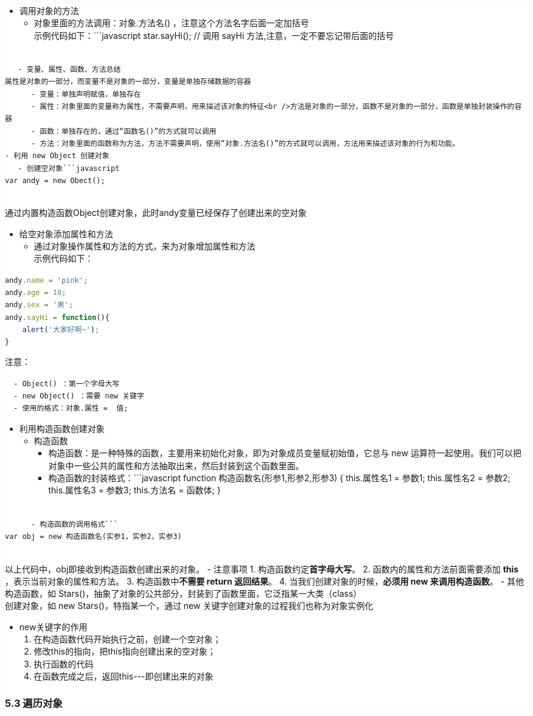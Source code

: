    - 调用对象的方法
      - 对象里面的方法调用：对象.方法名() ，注意这个方法名字后面一定加括号<br />示例代码如下：```javascript
star.sayHi();              // 调用 sayHi 方法,注意，一定不要忘记带后面的括号
```

   - 变量、属性、函数、方法总结
属性是对象的一部分，而变量不是对象的一部分，变量是单独存储数据的容器
      - 变量：单独声明赋值，单独存在
      - 属性：对象里面的变量称为属性，不需要声明，用来描述该对象的特征<br />方法是对象的一部分，函数不是对象的一部分，函数是单独封装操作的容器
      - 函数：单独存在的，通过“函数名()”的方式就可以调用
      - 方法：对象里面的函数称为方法，方法不需要声明，使用“对象.方法名()”的方式就可以调用，方法用来描述该对象的行为和功能。
- 利用 new Object 创建对象
   - 创建空对象```javascript
var andy = new Obect();
```
<br />通过内置构造函数Object创建对象，此时andy变量已经保存了创建出来的空对象
   - 给空对象添加属性和方法
      - 通过对象操作属性和方法的方式，来为对象增加属性和方法<br />示例代码如下：
```javascript
andy.name = 'pink';
andy.age = 18;
andy.sex = '男';
andy.sayHi = function(){
    alert('大家好啊~');
}
```

注意：

      - Object() ：第一个字母大写
      - new Object() ：需要 new 关键字
      - 使用的格式：对象.属性 =  值;
- 利用构造函数创建对象
   - 构造函数
      - 构造函数：是一种特殊的函数，主要用来初始化对象，即为对象成员变量赋初始值，它总与 new 运算符一起使用。我们可以把对象中一些公共的属性和方法抽取出来，然后封装到这个函数里面。
      - 构造函数的封装格式：```javascript
function 构造函数名(形参1,形参2,形参3) {
     this.属性名1 = 参数1;
     this.属性名2 = 参数2;
     this.属性名3 = 参数3;
     this.方法名 = 函数体;
}
```

      - 构造函数的调用格式```
var obj = new 构造函数名(实参1，实参2，实参3)
```
<br />以上代码中，obj即接收到构造函数创建出来的对象。
      - 注意事项
         1. 构造函数约定**首字母大写**。
         2. 函数内的属性和方法前面需要添加 **this** ，表示当前对象的属性和方法。
         3. 构造函数中**不需要 return 返回结果**。
         4. 当我们创建对象的时候，**必须用 new 来调用构造函数**。
      - 其他<br />构造函数，如 Stars()，抽象了对象的公共部分，封装到了函数里面，它泛指某一大类（class）<br />创建对象，如 new Stars()，特指某一个，通过 new 关键字创建对象的过程我们也称为对象实例化
- new关键字的作用
   1. 在构造函数代码开始执行之前，创建一个空对象；
   2. 修改this的指向，把this指向创建出来的空对象；
   3. 执行函数的代码
   4. 在函数完成之后，返回this---即创建出来的对象
<a name="e29dfe31"></a>
### 5.3 遍历对象
